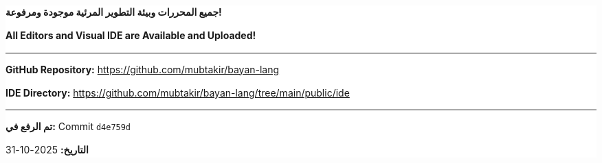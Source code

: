**جميع المحررات وبيئة التطوير المرئية موجودة ومرفوعة!**

**All Editors and Visual IDE are Available and Uploaded!**

---

**GitHub Repository:**
https://github.com/mubtakir/bayan-lang

**IDE Directory:**
https://github.com/mubtakir/bayan-lang/tree/main/public/ide

---

**تم الرفع في:** Commit `d4e759d`

**التاريخ:** 2025-10-31

</div>

